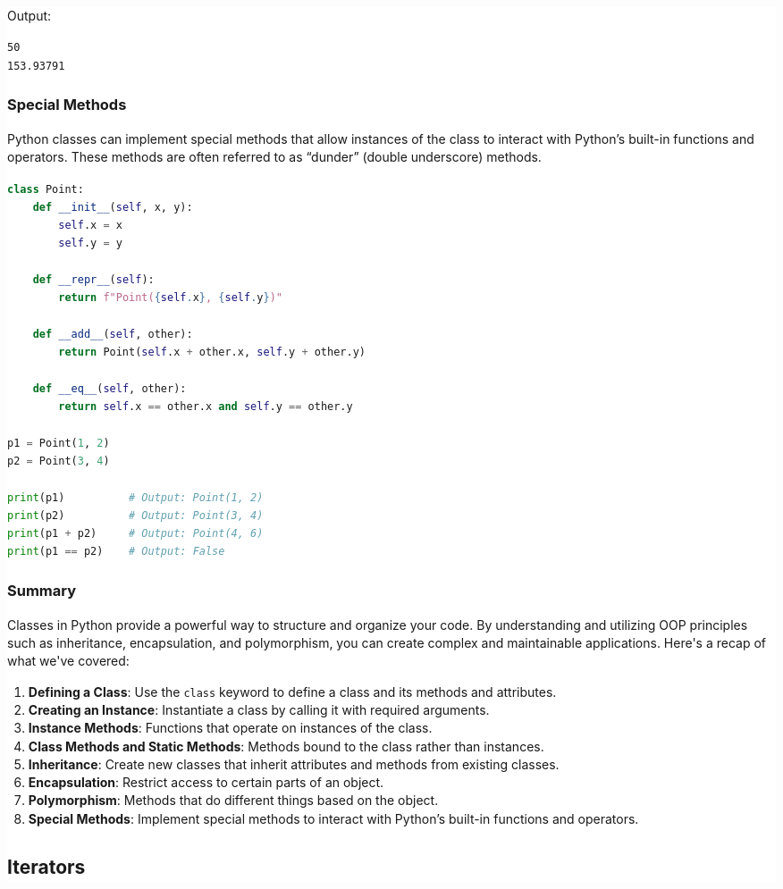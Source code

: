 Output:
```
50
153.93791
```

### Special Methods

Python classes can implement special methods that allow instances of the class to interact with Python’s built-in functions and operators. These methods are often referred to as “dunder” (double underscore) methods.

```python
class Point:
    def __init__(self, x, y):
        self.x = x
        self.y = y

    def __repr__(self):
        return f"Point({self.x}, {self.y})"

    def __add__(self, other):
        return Point(self.x + other.x, self.y + other.y)

    def __eq__(self, other):
        return self.x == other.x and self.y == other.y

p1 = Point(1, 2)
p2 = Point(3, 4)

print(p1)          # Output: Point(1, 2)
print(p2)          # Output: Point(3, 4)
print(p1 + p2)     # Output: Point(4, 6)
print(p1 == p2)    # Output: False
```

### Summary

Classes in Python provide a powerful way to structure and organize your code. By understanding and utilizing OOP principles such as inheritance, encapsulation, and polymorphism, you can create complex and maintainable applications. Here's a recap of what we've covered:

1. **Defining a Class**: Use the `class` keyword to define a class and its methods and attributes.
2. **Creating an Instance**: Instantiate a class by calling it with required arguments.
3. **Instance Methods**: Functions that operate on instances of the class.
4. **Class Methods and Static Methods**: Methods bound to the class rather than instances.
5. **Inheritance**: Create new classes that inherit attributes and methods from existing classes.
6. **Encapsulation**: Restrict access to certain parts of an object.
7. **Polymorphism**: Methods that do different things based on the object.
8. **Special Methods**: Implement special methods to interact with Python’s built-in functions and operators.

## Iterators 
